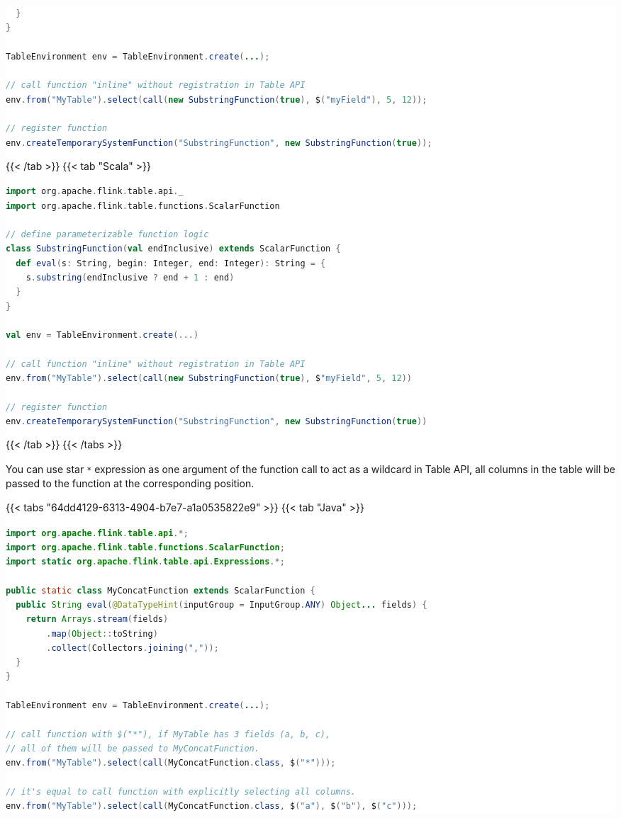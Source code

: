 ```java
  }
}

TableEnvironment env = TableEnvironment.create(...);

// call function "inline" without registration in Table API
env.from("MyTable").select(call(new SubstringFunction(true), $("myField"), 5, 12));

// register function
env.createTemporarySystemFunction("SubstringFunction", new SubstringFunction(true));

```
{{< /tab >}}
{{< tab "Scala" >}}
```scala
import org.apache.flink.table.api._
import org.apache.flink.table.functions.ScalarFunction

// define parameterizable function logic
class SubstringFunction(val endInclusive) extends ScalarFunction {
  def eval(s: String, begin: Integer, end: Integer): String = {
    s.substring(endInclusive ? end + 1 : end)
  }
}

val env = TableEnvironment.create(...)

// call function "inline" without registration in Table API
env.from("MyTable").select(call(new SubstringFunction(true), $"myField", 5, 12))

// register function
env.createTemporarySystemFunction("SubstringFunction", new SubstringFunction(true))

```
{{< /tab >}}
{{< /tabs >}}

You can use star `*` expression as one argument of the function call to act as a wildcard in Table API,
all columns in the table will be passed to the function at the corresponding position.

{{< tabs "64dd4129-6313-4904-b7e7-a1a0535822e9" >}}
{{< tab "Java" >}}
```java
import org.apache.flink.table.api.*;
import org.apache.flink.table.functions.ScalarFunction;
import static org.apache.flink.table.api.Expressions.*;

public static class MyConcatFunction extends ScalarFunction {
  public String eval(@DataTypeHint(inputGroup = InputGroup.ANY) Object... fields) {
    return Arrays.stream(fields)
        .map(Object::toString)
        .collect(Collectors.joining(","));
  }
}

TableEnvironment env = TableEnvironment.create(...);

// call function with $("*"), if MyTable has 3 fields (a, b, c),
// all of them will be passed to MyConcatFunction.
env.from("MyTable").select(call(MyConcatFunction.class, $("*")));

// it's equal to call function with explicitly selecting all columns.
env.from("MyTable").select(call(MyConcatFunction.class, $("a"), $("b"), $("c")));
```